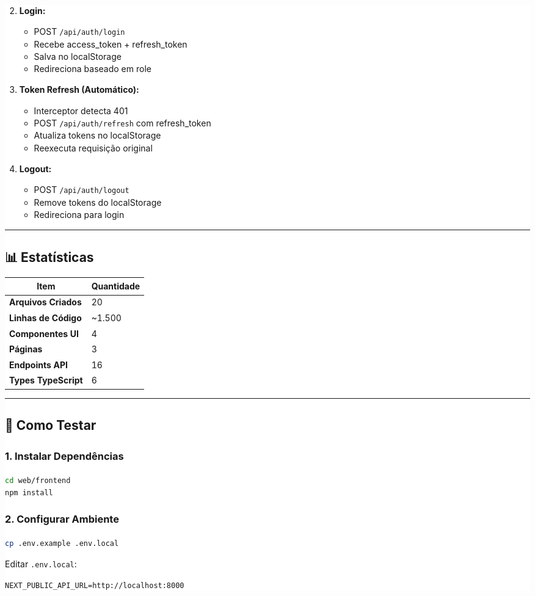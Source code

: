 2. **Login:**
   - POST `/api/auth/login`
   - Recebe access_token + refresh_token
   - Salva no localStorage
   - Redireciona baseado em role

3. **Token Refresh (Automático):**
   - Interceptor detecta 401
   - POST `/api/auth/refresh` com refresh_token
   - Atualiza tokens no localStorage
   - Reexecuta requisição original

4. **Logout:**
   - POST `/api/auth/logout`
   - Remove tokens do localStorage
   - Redireciona para login

---

## 📊 Estatísticas

| Item | Quantidade |
|------|------------|
| **Arquivos Criados** | 20 |
| **Linhas de Código** | ~1.500 |
| **Componentes UI** | 4 |
| **Páginas** | 3 |
| **Endpoints API** | 16 |
| **Types TypeScript** | 6 |

---

## 🚀 Como Testar

### 1. Instalar Dependências

```bash
cd web/frontend
npm install
```

### 2. Configurar Ambiente

```bash
cp .env.example .env.local
```

Editar `.env.local`:
```env
NEXT_PUBLIC_API_URL=http://localhost:8000
```
